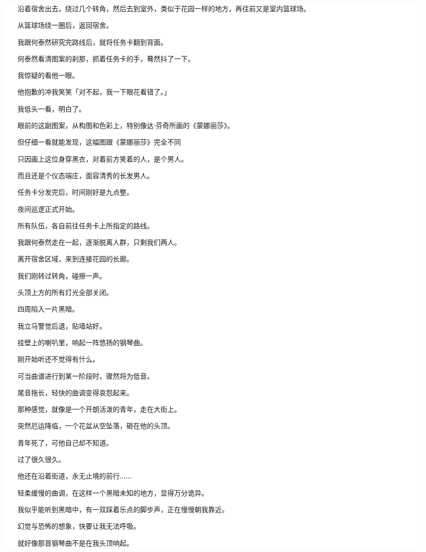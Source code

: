 &emsp;&emsp;沿着宿舍出去，绕过几个转角，然后去到室外，类似于花园一样的地方，再往前又是室内篮球场。  
  
&emsp;&emsp;从篮球场绕一圈后，返回宿舍。  
  
&emsp;&emsp;我跟何泰然研究完路线后，就将任务卡翻到背面。  
  
&emsp;&emsp;何泰然看清图案的刹那，抓着任务卡的手，蓦然抖了一下。  
  
&emsp;&emsp;我惊疑的看他一眼。  
  
&emsp;&emsp;他抱歉的冲我笑笑「对不起，我一下眼花看错了。」  
  
&emsp;&emsp;我低头一看，明白了。  
  
&emsp;&emsp;眼前的这副图案，从构图和色彩上，特别像达·芬奇所画的《蒙娜丽莎》。  
  
&emsp;&emsp;但仔细一看就能发现，这幅图跟《蒙娜丽莎》完全不同  
  
&emsp;&emsp;只因画上这位身穿黑衣，对着前方笑着的人，是个男人。  
  
&emsp;&emsp;而且还是个仪态端庄，面容清秀的长发男人。  
  
&emsp;&emsp;任务卡分发完后，时间刚好是九点整。  
  
&emsp;&emsp;夜间巡逻正式开始。  
  
&emsp;&emsp;所有队伍，各自前往任务卡上所指定的路线。  
  
&emsp;&emsp;我跟何泰然走在一起，逐渐脱离人群，只剩我们两人。  
  
&emsp;&emsp;离开宿舍区域，来到连接花园的长廊。  
  
&emsp;&emsp;我们刚转过转角，碰擦一声。  
  
&emsp;&emsp;头顶上方的所有灯光全部关闭。  
  
&emsp;&emsp;四周陷入一片黑暗。  
  
&emsp;&emsp;我立马警觉后退，贴墙站好。  
  
&emsp;&emsp;挂壁上的喇叭里，响起一阵悠扬的钢琴曲。  
  
&emsp;&emsp;刚开始听还不觉得有什么。  
  
&emsp;&emsp;可当曲谱进行到某一阶段时，骤然将为低音。  
  
&emsp;&emsp;尾音拖长，轻快的曲调变得哀怨起来。  
  
&emsp;&emsp;那种感觉，就像是一个开朗活泼的青年，走在大街上。  
  
&emsp;&emsp;突然厄运降临，一个花盆从空坠落，砸在他的头顶。  
  
&emsp;&emsp;青年死了，可他自己却不知道。  
  
&emsp;&emsp;过了很久很久。  
  
&emsp;&emsp;他还在沿着街道，永无止境的前行……  
  
&emsp;&emsp;轻柔缓慢的曲调，在这样一个黑暗未知的地方，显得万分诡异。  
  
&emsp;&emsp;我似乎能听到黑暗中，有一双踩着乐点的脚步声，正在慢慢朝我靠近。  
  
&emsp;&emsp;幻觉与恐怖的想象，快要让我无法呼吸。  
  
&emsp;&emsp;就好像那首钢琴曲不是在我头顶响起。  
  